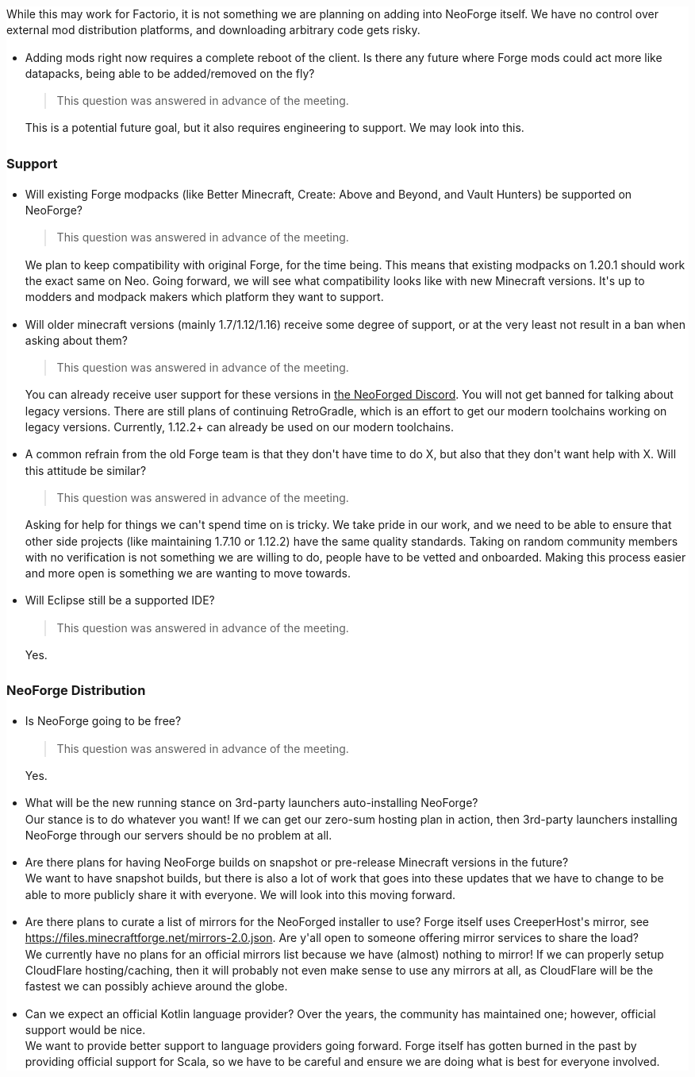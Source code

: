   While this may work for Factorio, it is not something we are planning on adding into NeoForge itself. We have no control over external mod distribution platforms, and downloading arbitrary code gets risky.
- Adding mods right now requires a complete reboot of the client. Is there any future where Forge mods could act more like datapacks, being able to be added/removed on the fly?  
  > This question was answered in advance of the meeting.

  This is a potential future goal, but it also requires engineering to support. We may look into this.

### Support

- Will existing Forge modpacks (like Better Minecraft, Create: Above and Beyond, and Vault Hunters) be supported on NeoForge?  
  > This question was answered in advance of the meeting.

  We plan to keep compatibility with original Forge, for the time being. This means that existing modpacks on 1.20.1 should work the exact same on Neo. Going forward, we will see what compatibility looks like with new Minecraft versions. It's up to modders and modpack makers which platform they want to support.
- Will older minecraft versions (mainly 1.7/1.12/1.16) receive some degree of support, or at the very least not result in a ban when asking about them?  
  > This question was answered in advance of the meeting.

  You can already receive user support for these versions in [the NeoForged Discord](https://discord.neoforged.net). You will not get banned for talking about legacy versions. There are still plans of continuing RetroGradle, which is an effort to get our modern toolchains working on legacy versions. Currently, 1.12.2+ can already be used on our modern toolchains.
- A common refrain from the old Forge team is that they don't have time to do X, but also that they don't want help with X. Will this attitude be similar?  
  > This question was answered in advance of the meeting.

  Asking for help for things we can't spend time on is tricky. We take pride in our work, and we need to be able to ensure that other side projects (like maintaining 1.7.10 or 1.12.2) have the same quality standards. Taking on random community members with no verification is not something we are willing to do, people have to be vetted and onboarded. Making this process easier and more open is something we are wanting to move towards.
- Will Eclipse still be a supported IDE?  
  > This question was answered in advance of the meeting.

  Yes.

### NeoForge Distribution

- Is NeoForge going to be free?  
  > This question was answered in advance of the meeting.

  Yes.
- What will be the new running stance on 3rd-party launchers auto-installing NeoForge?  
  Our stance is to do whatever you want! If we can get our zero-sum hosting plan in action, then 3rd-party launchers installing NeoForge through our servers should be no problem at all.
- Are there plans for having NeoForge builds on snapshot or pre-release Minecraft versions in the future?  
  We want to have snapshot builds, but there is also a lot of work that goes into these updates that we have to change to be able to more publicly share it with everyone. We will look into this moving forward.
- Are there plans to curate a list of mirrors for the NeoForged installer to use? Forge itself uses CreeperHost's mirror, see https://files.minecraftforge.net/mirrors-2.0.json. Are y'all open to someone offering mirror services to share the load?  
  We currently have no plans for an official mirrors list because we have (almost) nothing to mirror! If we can properly setup CloudFlare hosting/caching, then it will probably not even make sense to use any mirrors at all, as CloudFlare will be the fastest we can possibly achieve around the globe.
- Can we expect an official Kotlin language provider? Over the years, the community has maintained one; however, official support would be nice.  
  We want to provide better support to language providers going forward. Forge itself has gotten burned in the past by providing official support for Scala, so we have to be careful and ensure we are doing what is best for everyone involved.